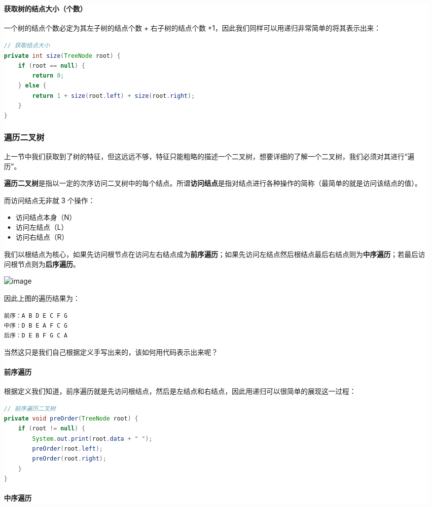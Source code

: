 #### 获取树的结点大小（个数）

一个树的结点个数必定为其左子树的结点个数 + 右子树的结点个数 +1，因此我们同样可以用递归非常简单的将其表示出来：

```java
// 获取结点大小
private int size(TreeNode root) {
    if (root == null) {
        return 0;
    } else {
        return 1 + size(root.left) + size(root.right);
    }
}
```

### 遍历二叉树

上一节中我们获取到了树的特征，但这远远不够，特征只能粗略的描述一个二叉树，想要详细的了解一个二叉树，我们必须对其进行“遍历”。

**遍历二叉树**是指以一定的次序访问二叉树中的每个结点。所谓**访问结点**是指对结点进行各种操作的简称（最简单的就是访问该结点的值）。

而访问结点无非就 3 个操作：

- 访问结点本身（N）
- 访问左结点（L）
- 访问右结点（R）

我们以根结点为核心，如果先访问根节点在访问左右结点成为**前序遍历**；如果先访问左结点然后根结点最后右结点则为**中序遍历**；若最后访问根节点则为**后序遍历**。

![image](http://upload-images.jianshu.io/upload_images/5666077-6d74c29e621687ae?imageMogr2/auto-orient/strip%7CimageView2/2/w/1240)

因此上图的遍历结果为：

```
前序：A B D E C F G
中序：D B E A F C G
后序：D E B F G C A
```

当然这只是我们自己根据定义手写出来的，该如何用代码表示出来呢？

#### 前序遍历

根据定义我们知道，前序遍历就是先访问根结点，然后是左结点和右结点，因此用递归可以很简单的展现这一过程：

```java
// 前序遍历二叉树
private void preOrder(TreeNode root) {
    if (root != null) {
        System.out.print(root.data + " ");
        preOrder(root.left);
        preOrder(root.right);
    }
}
```

#### 中序遍历
